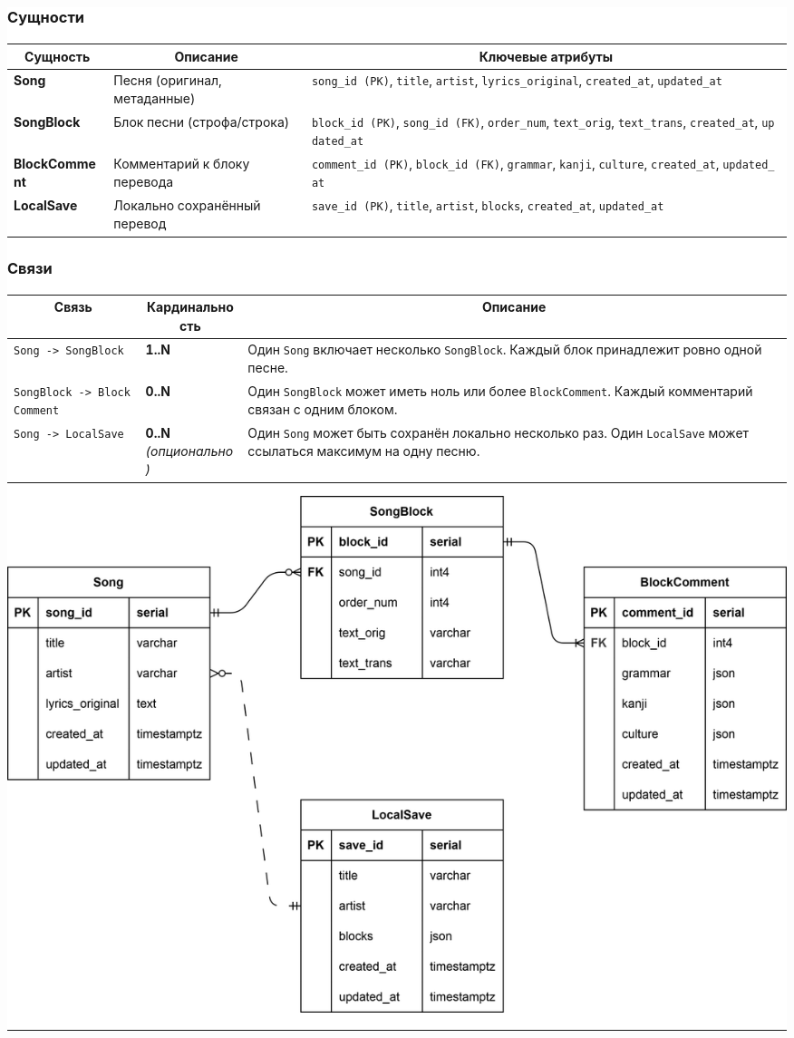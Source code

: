 ### Сущности

| Сущность | Описание | Ключевые атрибуты |
| -------- | -------- | ----------------- |
| **Song** | Песня (оригинал, метаданные) | `song_id (PK)`, `title`, `artist`, `lyrics_original`, `created_at`, `updated_at` |
| **SongBlock** | Блок песни (строфа/строка) | `block_id (PK)`, `song_id (FK)`, `order_num`, `text_orig`, `text_trans`, `created_at`, `updated_at` |
| **BlockComment** | Комментарий к блоку перевода | `comment_id (PK)`, `block_id (FK)`, `grammar`, `kanji`, `culture`, `created_at`, `updated_at` |
| **LocalSave** | Локально сохранённый перевод | `save_id (PK)`, `title`, `artist`, `blocks`, `created_at`, `updated_at` |

### Связи

| Связь | Кардинальность | Описание |
| ----- | -------------- | -------- |
| `Song -> SongBlock` | **1..N** | Один `Song` включает несколько `SongBlock`. Каждый блок принадлежит ровно одной песне. |
| `SongBlock -> BlockComment` | **0..N** | Один `SongBlock` может иметь ноль или более `BlockComment`. Каждый комментарий связан с одним блоком. |
| `Song -> LocalSave` | **0..N** _(опционально)_ | Один `Song` может быть сохранён локально несколько раз. Один `LocalSave` может ссылаться максимум на одну песню. |

![ERD](./diagrams/erd.svg)

---